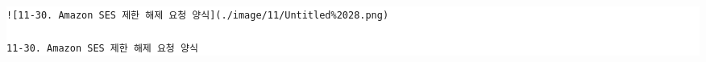     ![11-30. Amazon SES 제한 해제 요청 양식](./image/11/Untitled%2028.png)
    
    11-30. Amazon SES 제한 해제 요청 양식